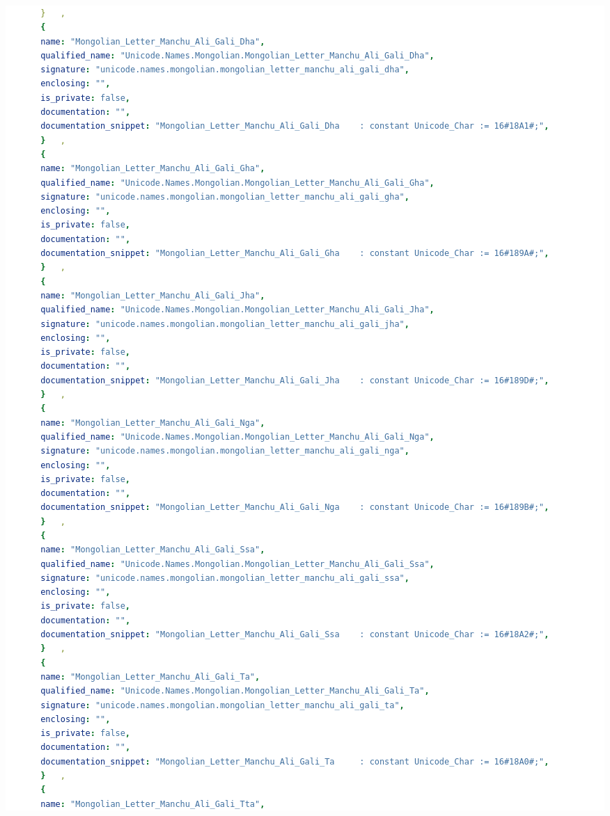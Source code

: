 ```yaml
       }   ,
       {
       name: "Mongolian_Letter_Manchu_Ali_Gali_Dha",
       qualified_name: "Unicode.Names.Mongolian.Mongolian_Letter_Manchu_Ali_Gali_Dha",
       signature: "unicode.names.mongolian.mongolian_letter_manchu_ali_gali_dha",
       enclosing: "",
       is_private: false,
       documentation: "",
       documentation_snippet: "Mongolian_Letter_Manchu_Ali_Gali_Dha    : constant Unicode_Char := 16#18A1#;",
       }   ,
       {
       name: "Mongolian_Letter_Manchu_Ali_Gali_Gha",
       qualified_name: "Unicode.Names.Mongolian.Mongolian_Letter_Manchu_Ali_Gali_Gha",
       signature: "unicode.names.mongolian.mongolian_letter_manchu_ali_gali_gha",
       enclosing: "",
       is_private: false,
       documentation: "",
       documentation_snippet: "Mongolian_Letter_Manchu_Ali_Gali_Gha    : constant Unicode_Char := 16#189A#;",
       }   ,
       {
       name: "Mongolian_Letter_Manchu_Ali_Gali_Jha",
       qualified_name: "Unicode.Names.Mongolian.Mongolian_Letter_Manchu_Ali_Gali_Jha",
       signature: "unicode.names.mongolian.mongolian_letter_manchu_ali_gali_jha",
       enclosing: "",
       is_private: false,
       documentation: "",
       documentation_snippet: "Mongolian_Letter_Manchu_Ali_Gali_Jha    : constant Unicode_Char := 16#189D#;",
       }   ,
       {
       name: "Mongolian_Letter_Manchu_Ali_Gali_Nga",
       qualified_name: "Unicode.Names.Mongolian.Mongolian_Letter_Manchu_Ali_Gali_Nga",
       signature: "unicode.names.mongolian.mongolian_letter_manchu_ali_gali_nga",
       enclosing: "",
       is_private: false,
       documentation: "",
       documentation_snippet: "Mongolian_Letter_Manchu_Ali_Gali_Nga    : constant Unicode_Char := 16#189B#;",
       }   ,
       {
       name: "Mongolian_Letter_Manchu_Ali_Gali_Ssa",
       qualified_name: "Unicode.Names.Mongolian.Mongolian_Letter_Manchu_Ali_Gali_Ssa",
       signature: "unicode.names.mongolian.mongolian_letter_manchu_ali_gali_ssa",
       enclosing: "",
       is_private: false,
       documentation: "",
       documentation_snippet: "Mongolian_Letter_Manchu_Ali_Gali_Ssa    : constant Unicode_Char := 16#18A2#;",
       }   ,
       {
       name: "Mongolian_Letter_Manchu_Ali_Gali_Ta",
       qualified_name: "Unicode.Names.Mongolian.Mongolian_Letter_Manchu_Ali_Gali_Ta",
       signature: "unicode.names.mongolian.mongolian_letter_manchu_ali_gali_ta",
       enclosing: "",
       is_private: false,
       documentation: "",
       documentation_snippet: "Mongolian_Letter_Manchu_Ali_Gali_Ta     : constant Unicode_Char := 16#18A0#;",
       }   ,
       {
       name: "Mongolian_Letter_Manchu_Ali_Gali_Tta",
```